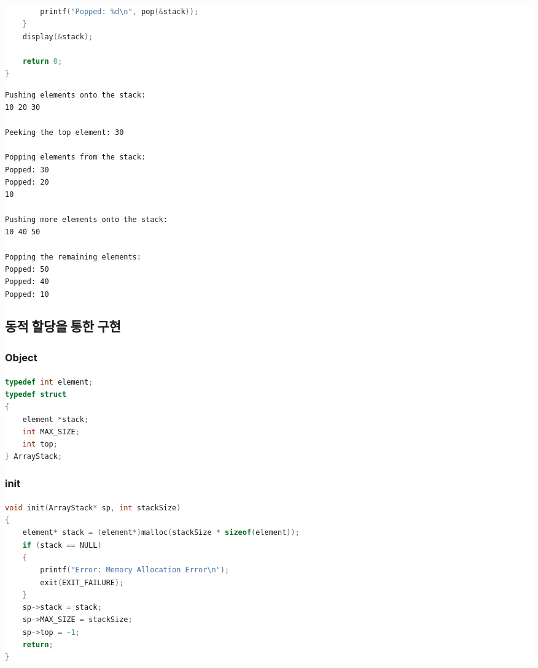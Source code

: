 ```c
		printf("Popped: %d\n", pop(&stack));
	}
	display(&stack);

	return 0;
}
```

```
Pushing elements onto the stack:
10 20 30

Peeking the top element: 30

Popping elements from the stack:
Popped: 30
Popped: 20
10

Pushing more elements onto the stack:
10 40 50

Popping the remaining elements:
Popped: 50
Popped: 40
Popped: 10
```

## 동적 할당을 통한 구현

### Object

```c
typedef int element;
typedef struct
{
    element *stack;
    int MAX_SIZE;
    int top;
} ArrayStack;
```

### init

```c
void init(ArrayStack* sp, int stackSize)
{
    element* stack = (element*)malloc(stackSize * sizeof(element));
    if (stack == NULL)
    {
        printf("Error: Memory Allocation Error\n");
        exit(EXIT_FAILURE);
    }
    sp->stack = stack;
    sp->MAX_SIZE = stackSize;
    sp->top = -1;
    return;
}
```